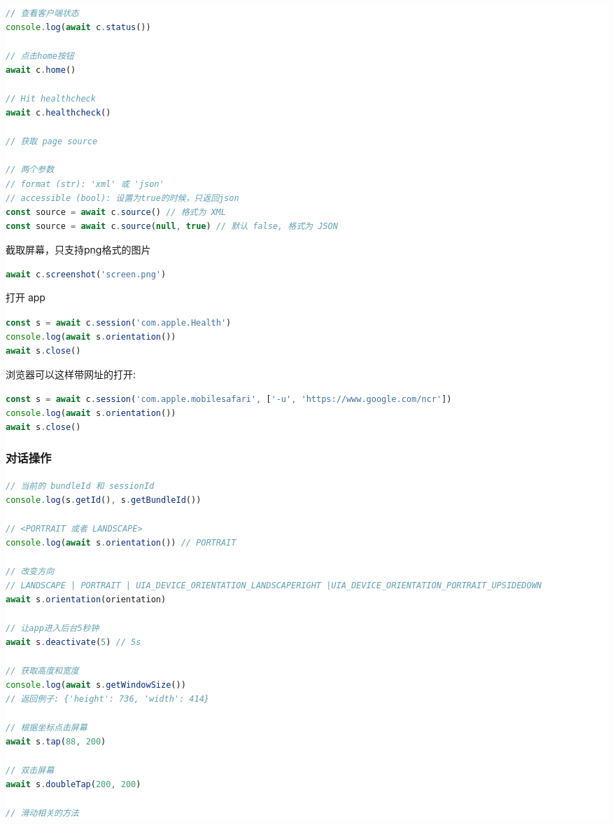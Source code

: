 ```javascript
// 查看客户端状态
console.log(await c.status())

// 点击home按钮
await c.home()

// Hit healthcheck
await c.healthcheck()

// 获取 page source

// 两个参数
// format (str): 'xml' 或 'json' 
// accessible (bool): 设置为true的时候，只返回json
const source = await c.source() // 格式为 XML
const source = await c.source(null, true) // 默认 false, 格式为 JSON
```

截取屏幕，只支持png格式的图片

```javascript
await c.screenshot('screen.png')
```

打开 app

```javascript
const s = await c.session('com.apple.Health')
console.log(await s.orientation())
await s.close()
```

浏览器可以这样带网址的打开:
```javascript
const s = await c.session('com.apple.mobilesafari', ['-u', 'https://www.google.com/ncr'])
console.log(await s.orientation())
await s.close()
```

### 对话操作
```javascript
// 当前的 bundleId 和 sessionId
console.log(s.getId(), s.getBundleId())

// <PORTRAIT 或者 LANDSCAPE>
console.log(await s.orientation()) // PORTRAIT

// 改变方向
// LANDSCAPE | PORTRAIT | UIA_DEVICE_ORIENTATION_LANDSCAPERIGHT |UIA_DEVICE_ORIENTATION_PORTRAIT_UPSIDEDOWN
await s.orientation(orientation)

// 让app进入后台5秒钟
await s.deactivate(5) // 5s

// 获取高度和宽度
console.log(await s.getWindowSize())
// 返回例子: {'height': 736, 'width': 414}

// 根据坐标点击屏幕
await s.tap(88, 200)

// 双击屏幕
await s.doubleTap(200, 200)

// 滑动相关的方法
```